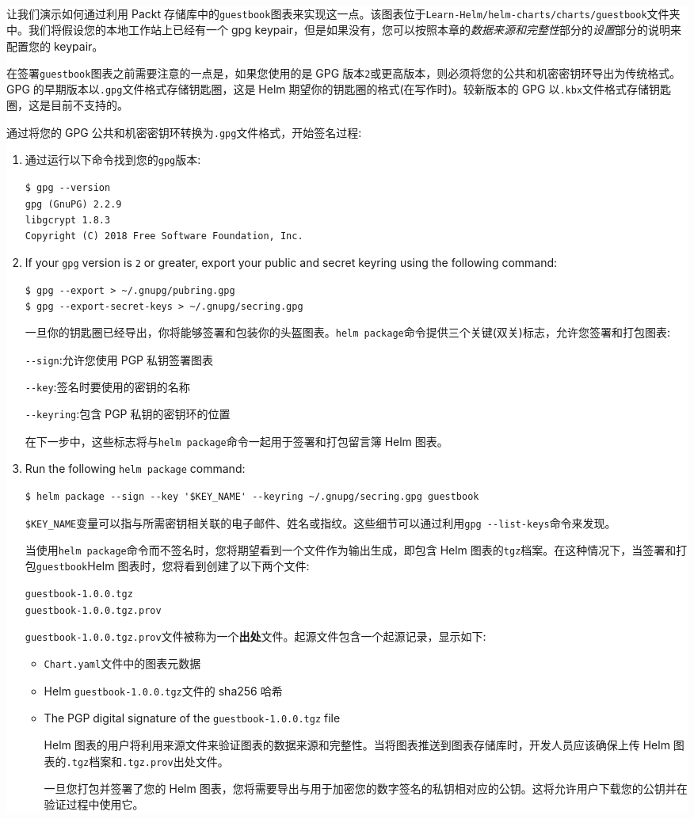 让我们演示如何通过利用 Packt 存储库中的`guestbook`图表来实现这一点。该图表位于`Learn-Helm/helm-charts/charts/guestbook`文件夹中。我们将假设您的本地工作站上已经有一个 gpg keypair，但是如果没有，您可以按照本章的*数据来源和完整性*部分的*设置*部分的说明来配置您的 keypair。

在签署`guestbook`图表之前需要注意的一点是，如果您使用的是 GPG 版本`2`或更高版本，则必须将您的公共和机密密钥环导出为传统格式。GPG 的早期版本以`.gpg`文件格式存储钥匙圈，这是 Helm 期望你的钥匙圈的格式(在写作时)。较新版本的 GPG 以`.kbx`文件格式存储钥匙圈，这是目前不支持的。

通过将您的 GPG 公共和机密密钥环转换为`.gpg`文件格式，开始签名过程:

1.  通过运行以下命令找到您的`gpg`版本:

    ```
    $ gpg --version
    gpg (GnuPG) 2.2.9
    libgcrypt 1.8.3
    Copyright (C) 2018 Free Software Foundation, Inc.
    ```

2.  If your `gpg` version is `2` or greater, export your public and secret keyring using the following command:

    ```
    $ gpg --export > ~/.gnupg/pubring.gpg
    $ gpg --export-secret-keys > ~/.gnupg/secring.gpg
    ```

    一旦你的钥匙圈已经导出，你将能够签署和包装你的头盔图表。`helm package`命令提供三个关键(双关)标志，允许您签署和打包图表:

    `--sign`:允许您使用 PGP 私钥签署图表

    `--key`:签名时要使用的密钥的名称

    `--keyring`:包含 PGP 私钥的密钥环的位置

    在下一步中，这些标志将与`helm package`命令一起用于签署和打包留言簿 Helm 图表。

3.  Run the following `helm package` command:

    ```
    $ helm package --sign --key '$KEY_NAME' --keyring ~/.gnupg/secring.gpg guestbook
    ```

    `$KEY_NAME`变量可以指与所需密钥相关联的电子邮件、姓名或指纹。这些细节可以通过利用`gpg --list-keys`命令来发现。

    当使用`helm package`命令而不签名时，您将期望看到一个文件作为输出生成，即包含 Helm 图表的`tgz`档案。在这种情况下，当签署和打包`guestbook`Helm 图表时，您将看到创建了以下两个文件:

    ```
    guestbook-1.0.0.tgz
    guestbook-1.0.0.tgz.prov
    ```

    `guestbook-1.0.0.tgz.prov`文件被称为一个**出处**文件。起源文件包含一个起源记录，显示如下:

    *   `Chart.yaml`文件中的图表元数据
    *   Helm `guestbook-1.0.0.tgz`文件的 sha256 哈希
    *   The PGP digital signature of the `guestbook-1.0.0.tgz` file

        Helm 图表的用户将利用来源文件来验证图表的数据来源和完整性。当将图表推送到图表存储库时，开发人员应该确保上传 Helm 图表的`.tgz`档案和`.tgz.prov`出处文件。

        一旦您打包并签署了您的 Helm 图表，您将需要导出与用于加密您的数字签名的私钥相对应的公钥。这将允许用户下载您的公钥并在验证过程中使用它。
